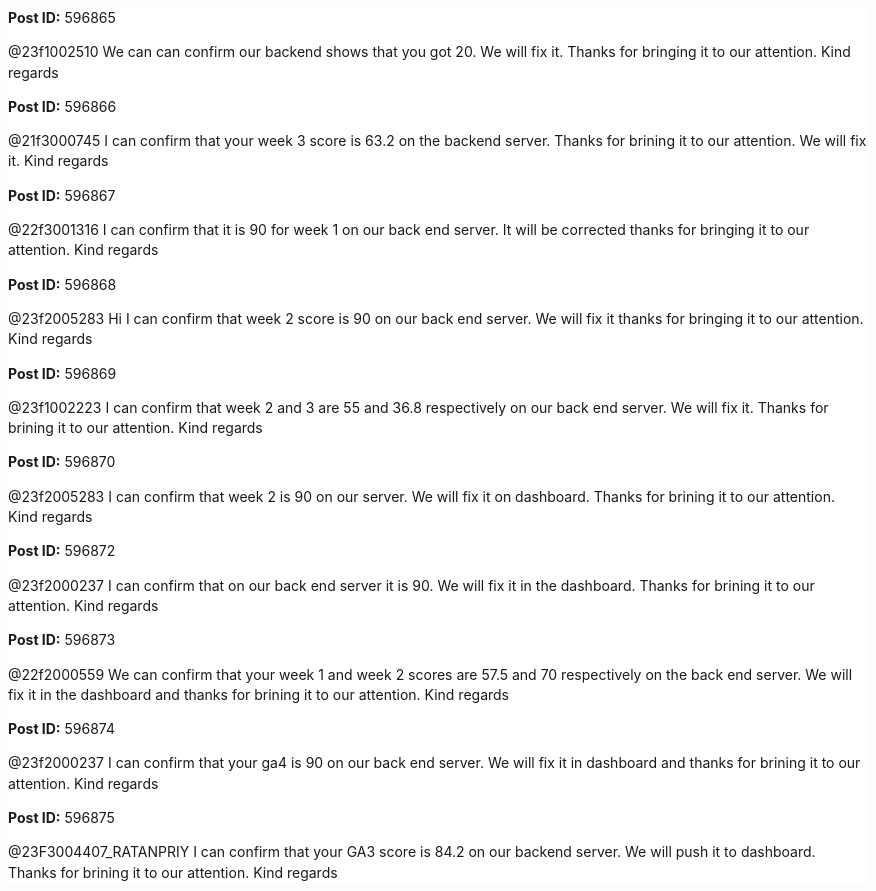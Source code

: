**Post ID:** 596865

@23f1002510 We can can confirm our backend shows that you got 20.
We will fix it. Thanks for bringing it to our attention.
Kind regards

**Post ID:** 596866

@21f3000745
I can confirm that your week 3 score is 63.2 on the backend server.
Thanks for brining it to our attention. We will fix it.
Kind regards

**Post ID:** 596867

@22f3001316 I can confirm that it is 90 for week 1 on our back end server.
It will be corrected thanks for bringing it to our attention.
Kind regards

**Post ID:** 596868

@23f2005283 Hi I can confirm that week 2 score is 90 on our back end server. We will fix it thanks for bringing it to our attention.
Kind regards

**Post ID:** 596869

@23f1002223 I can confirm that week 2 and 3 are 55 and 36.8 respectively on our back end server.
We will fix it. Thanks for brining it to our attention.
Kind regards

**Post ID:** 596870

@23f2005283
I can confirm that week 2 is 90 on our server.
We will fix it on dashboard. Thanks for brining it to our attention.
Kind regards

**Post ID:** 596872

@23f2000237 I can confirm that on our back end server it is 90.
We will fix it in the dashboard. Thanks for brining it to our attention.
Kind regards

**Post ID:** 596873

@22f2000559 We can confirm that your week 1 and week 2 scores are 57.5 and 70 respectively on the back end server. We will fix it in the dashboard and thanks for brining it to our attention.
Kind regards

**Post ID:** 596874

@23f2000237 I can confirm that your ga4 is 90 on our back end server. We will fix it in dashboard and thanks for brining it to our attention.
Kind regards

**Post ID:** 596875

@23F3004407_RATANPRIY I can confirm that your GA3 score is 84.2 on our backend server. We will push it to dashboard. Thanks for brining it to our attention.
Kind regards

